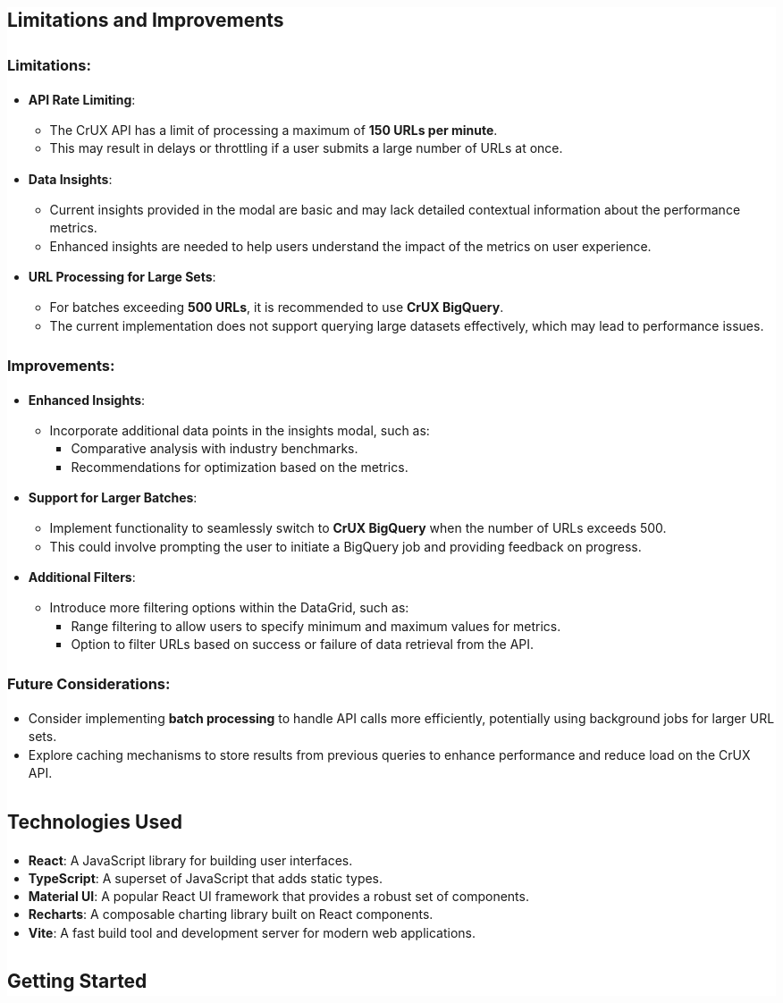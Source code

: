 ## Limitations and Improvements

### Limitations:
- **API Rate Limiting**:
  - The CrUX API has a limit of processing a maximum of **150 URLs per minute**. 
  - This may result in delays or throttling if a user submits a large number of URLs at once.

- **Data Insights**:
  - Current insights provided in the modal are basic and may lack detailed contextual information about the performance metrics.
  - Enhanced insights are needed to help users understand the impact of the metrics on user experience.

- **URL Processing for Large Sets**:
  - For batches exceeding **500 URLs**, it is recommended to use **CrUX BigQuery**. 
  - The current implementation does not support querying large datasets effectively, which may lead to performance issues.

### Improvements:
- **Enhanced Insights**:
  - Incorporate additional data points in the insights modal, such as:
    - Comparative analysis with industry benchmarks.
    - Recommendations for optimization based on the metrics.
  
- **Support for Larger Batches**:
  - Implement functionality to seamlessly switch to **CrUX BigQuery** when the number of URLs exceeds 500.
  - This could involve prompting the user to initiate a BigQuery job and providing feedback on progress.

- **Additional Filters**:
  - Introduce more filtering options within the DataGrid, such as:
    - Range filtering to allow users to specify minimum and maximum values for metrics.
    - Option to filter URLs based on success or failure of data retrieval from the API.

### Future Considerations:
- Consider implementing **batch processing** to handle API calls more efficiently, potentially using background jobs for larger URL sets.
- Explore caching mechanisms to store results from previous queries to enhance performance and reduce load on the CrUX API.


## Technologies Used

- **React**: A JavaScript library for building user interfaces.
- **TypeScript**: A superset of JavaScript that adds static types.
- **Material UI**: A popular React UI framework that provides a robust set of components.
- **Recharts**: A composable charting library built on React components.
- **Vite**: A fast build tool and development server for modern web applications.


## Getting Started
